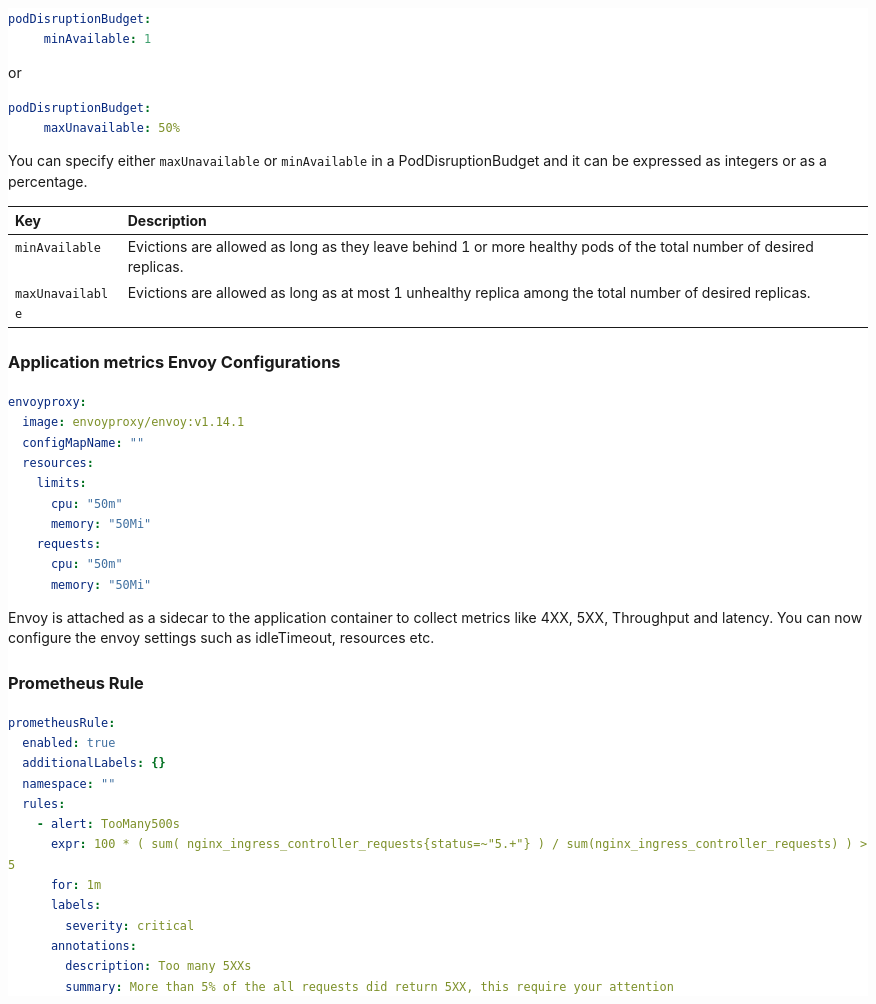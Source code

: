 ```yaml
podDisruptionBudget: 
     minAvailable: 1
```

or

```yaml
podDisruptionBudget: 
     maxUnavailable: 50%
```

You can specify either `maxUnavailable` or `minAvailable` in a PodDisruptionBudget and it can be expressed as integers or as a percentage.

| Key | Description |
| :--- | :--- |
| `minAvailable` | Evictions are allowed as long as they leave behind 1 or more healthy pods of the total number of desired replicas. |
| `maxUnavailable` | Evictions are allowed as long as at most 1 unhealthy replica among the total number of desired replicas. |

### Application metrics Envoy Configurations

```yaml
envoyproxy:
  image: envoyproxy/envoy:v1.14.1
  configMapName: ""
  resources:
    limits:
      cpu: "50m"
      memory: "50Mi"
    requests:
      cpu: "50m"
      memory: "50Mi"
```

Envoy is attached as a sidecar to the application container to collect metrics like 4XX, 5XX, Throughput and latency. You can now configure the envoy settings such as idleTimeout, resources etc.

### Prometheus Rule

```yaml
prometheusRule:
  enabled: true
  additionalLabels: {}
  namespace: ""
  rules:
    - alert: TooMany500s
      expr: 100 * ( sum( nginx_ingress_controller_requests{status=~"5.+"} ) / sum(nginx_ingress_controller_requests) ) > 5
      for: 1m
      labels:
        severity: critical
      annotations:
        description: Too many 5XXs
        summary: More than 5% of the all requests did return 5XX, this require your attention
```
